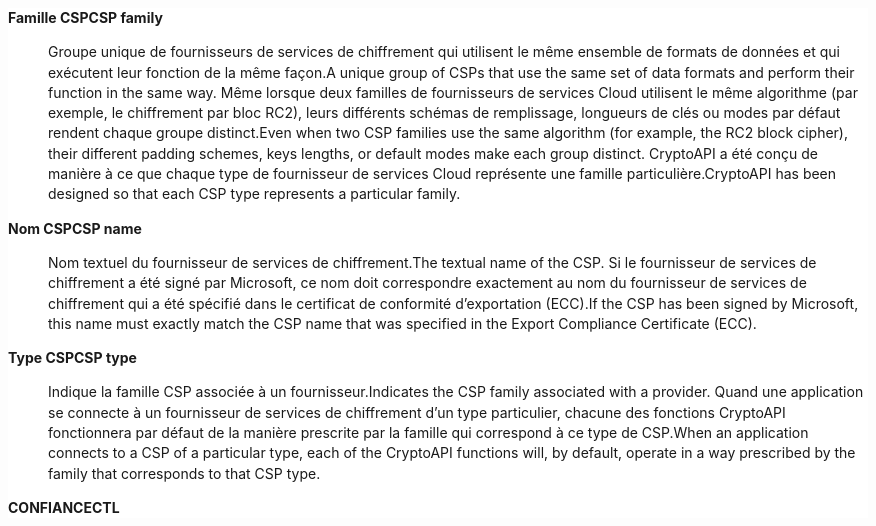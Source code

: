 <span data-ttu-id="56113-312"><span id="_security_csp_family_gly"></span><span id="_SECURITY_CSP_FAMILY_GLY"></span>**Famille CSP**</span><span class="sxs-lookup"><span data-stu-id="56113-312"><span id="_security_csp_family_gly"></span><span id="_SECURITY_CSP_FAMILY_GLY"></span>**CSP family**</span></span>
</dt> <dd>

<span data-ttu-id="56113-313">Groupe unique de fournisseurs de services de chiffrement qui utilisent le même ensemble de formats de données et qui exécutent leur fonction de la même façon.</span><span class="sxs-lookup"><span data-stu-id="56113-313">A unique group of CSPs that use the same set of data formats and perform their function in the same way.</span></span> <span data-ttu-id="56113-314">Même lorsque deux familles de fournisseurs de services Cloud utilisent le même algorithme (par exemple, le chiffrement par bloc RC2), leurs différents schémas de remplissage, longueurs de clés ou modes par défaut rendent chaque groupe distinct.</span><span class="sxs-lookup"><span data-stu-id="56113-314">Even when two CSP families use the same algorithm (for example, the RC2 block cipher), their different padding schemes, keys lengths, or default modes make each group distinct.</span></span> <span data-ttu-id="56113-315">CryptoAPI a été conçu de manière à ce que chaque type de fournisseur de services Cloud représente une famille particulière.</span><span class="sxs-lookup"><span data-stu-id="56113-315">CryptoAPI has been designed so that each CSP type represents a particular family.</span></span>

</dd> <dt>

<span data-ttu-id="56113-316"><span id="_security_csp_name_gly"></span><span id="_SECURITY_CSP_NAME_GLY"></span>**Nom CSP**</span><span class="sxs-lookup"><span data-stu-id="56113-316"><span id="_security_csp_name_gly"></span><span id="_SECURITY_CSP_NAME_GLY"></span>**CSP name**</span></span>
</dt> <dd>

<span data-ttu-id="56113-317">Nom textuel du fournisseur de services de chiffrement.</span><span class="sxs-lookup"><span data-stu-id="56113-317">The textual name of the CSP.</span></span> <span data-ttu-id="56113-318">Si le fournisseur de services de chiffrement a été signé par Microsoft, ce nom doit correspondre exactement au nom du fournisseur de services de chiffrement qui a été spécifié dans le certificat de conformité d’exportation (ECC).</span><span class="sxs-lookup"><span data-stu-id="56113-318">If the CSP has been signed by Microsoft, this name must exactly match the CSP name that was specified in the Export Compliance Certificate (ECC).</span></span>

</dd> <dt>

<span data-ttu-id="56113-319"><span id="_security_csp_type_gly"></span><span id="_SECURITY_CSP_TYPE_GLY"></span>**Type CSP**</span><span class="sxs-lookup"><span data-stu-id="56113-319"><span id="_security_csp_type_gly"></span><span id="_SECURITY_CSP_TYPE_GLY"></span>**CSP type**</span></span>
</dt> <dd>

<span data-ttu-id="56113-320">Indique la famille CSP associée à un fournisseur.</span><span class="sxs-lookup"><span data-stu-id="56113-320">Indicates the CSP family associated with a provider.</span></span> <span data-ttu-id="56113-321">Quand une application se connecte à un fournisseur de services de chiffrement d’un type particulier, chacune des fonctions CryptoAPI fonctionnera par défaut de la manière prescrite par la famille qui correspond à ce type de CSP.</span><span class="sxs-lookup"><span data-stu-id="56113-321">When an application connects to a CSP of a particular type, each of the CryptoAPI functions will, by default, operate in a way prescribed by the family that corresponds to that CSP type.</span></span>

</dd> <dt>

<span data-ttu-id="56113-322"><span id="_security_ctl_gly"></span><span id="_SECURITY_CTL_GLY"></span>**CONFIANCE**</span><span class="sxs-lookup"><span data-stu-id="56113-322"><span id="_security_ctl_gly"></span><span id="_SECURITY_CTL_GLY"></span>**CTL**</span></span>
</dt> <dd>
